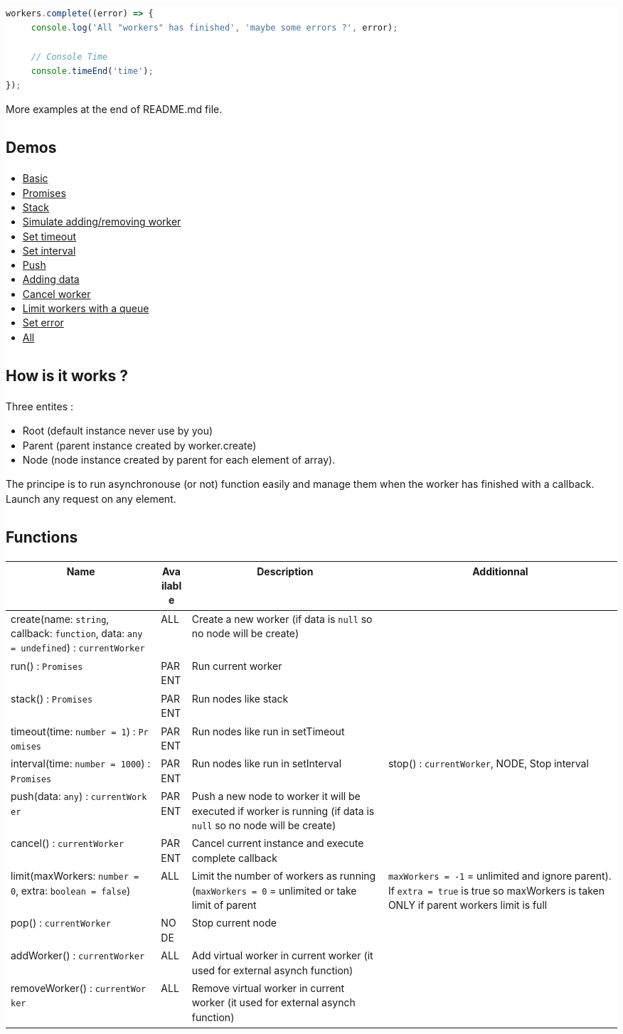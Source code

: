 ``` js
workers.complete((error) => {
     console.log('All "workers" has finished', 'maybe some errors ?', error);

     // Console Time
     console.timeEnd('time');
});
```

More examples at the end of README.md file.

## Demos
* [Basic](https://raw.githubusercontent.com/dobobaie/baby-workers/master/examples/basic.js)
* [Promises](https://raw.githubusercontent.com/dobobaie/baby-workers/master/examples/promises.js)
* [Stack](https://raw.githubusercontent.com/dobobaie/baby-workers/master/examples/stack.js)
* [Simulate adding/removing worker](https://raw.githubusercontent.com/dobobaie/baby-workers/master/examples/add_remove_worker.js)
* [Set timeout](https://raw.githubusercontent.com/dobobaie/baby-workers/master/examples/timeout.js)
* [Set interval](https://raw.githubusercontent.com/dobobaie/baby-workers/master/examples/interval.js)
* [Push](https://raw.githubusercontent.com/dobobaie/baby-workers/master/examples/push.js)
* [Adding data](https://raw.githubusercontent.com/dobobaie/baby-workers/master/examples/data.js)
* [Cancel worker](https://raw.githubusercontent.com/dobobaie/baby-workers/master/examples/cancel.js)
* [Limit workers with a queue](https://raw.githubusercontent.com/dobobaie/baby-workers/master/examples/limit.js)
* [Set error](https://raw.githubusercontent.com/dobobaie/baby-workers/master/examples/error.js)
* [All](https://raw.githubusercontent.com/dobobaie/baby-workers/master/examples/all.js)

## How is it works ?

Three entites :
* Root (default instance never use by you)
* Parent (parent instance created by worker.create)
* Node (node instance created by parent for each element of array).

The principe is to run asynchronouse (or not) function easily and manage them when the worker has finished with a callback.
Launch any request on any element.

## Functions

Name | Available | Description | Additionnal
---- | --------- | ----------- | -----------
create(name: `string`, callback: `function`, data: `any = undefined`) : `currentWorker` | ALL | Create a new worker (if data is `null` so no node will be create)
run() : `Promises` | PARENT | Run current worker
stack() : `Promises` | PARENT | Run nodes like stack 
timeout(time: `number = 1`) : `Promises` | PARENT | Run nodes like run in setTimeout 
interval(time: `number = 1000`) : `Promises` | PARENT | Run nodes like run in setInterval | stop() : `currentWorker`, NODE, Stop interval 
push(data: `any`) : `currentWorker` | PARENT | Push a new node to worker it will be executed if worker is running (if data is `null` so no node will be create)
cancel() : `currentWorker` | PARENT | Cancel current instance and execute complete callback 
limit(maxWorkers: `number = 0`, extra: `boolean = false`) | ALL | Limit the number of workers as running (`maxWorkers = 0` = unlimited or take limit of parent | `maxWorkers = -1` = unlimited and ignore parent). If `extra = true` is true so maxWorkers is taken ONLY if parent workers limit is full
pop() : `currentWorker` | NODE | Stop current node
addWorker() : `currentWorker` | ALL | Add virtual worker in current worker (it used for external asynch function) 
removeWorker() : `currentWorker` | ALL | Remove virtual worker in current worker (it used for external asynch function) 